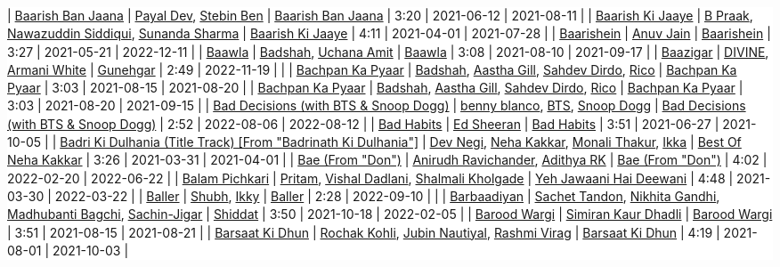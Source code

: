 | [Baarish Ban Jaana](https://open.spotify.com/track/3sFlG5sYt712TtjvWM8Ocb) | [Payal Dev](https://open.spotify.com/artist/6FtZhorjCMfkaVJ7kKdmq7), [Stebin Ben](https://open.spotify.com/artist/1UAzmnFgjizIDvtHvnCdEq) | [Baarish Ban Jaana](https://open.spotify.com/album/4iKug0MTkj0wulrZ33t310) | 3:20 | 2021-06-12 | 2021-08-11 |
| [Baarish Ki Jaaye](https://open.spotify.com/track/4OQFlJOSID2AzpmOcuDlJl) | [B Praak](https://open.spotify.com/artist/56SjZARoEvag3RoKWIb16j), [Nawazuddin Siddiqui](https://open.spotify.com/artist/1qcVHIPfwFFc0gMnAxG9I1), [Sunanda Sharma](https://open.spotify.com/artist/7AKO4PWJ6ToZVUfA5xmsIY) | [Baarish Ki Jaaye](https://open.spotify.com/album/61MMNyvMw4jPfrQiex5jm5) | 4:11 | 2021-04-01 | 2021-07-28 |
| [Baarishein](https://open.spotify.com/track/5iCY0TXNImK4hyKfcplQsg) | [Anuv Jain](https://open.spotify.com/artist/4gdMJYnopf2nEUcanAwstx) | [Baarishein](https://open.spotify.com/album/4ysOhipyMXKstywus51VXS) | 3:27 | 2021-05-21 | 2022-12-11 |
| [Baawla](https://open.spotify.com/track/55STs3JmcOC8CgzK4cTxRt) | [Badshah](https://open.spotify.com/artist/0y59o4v8uw5crbN9M3JiL1), [Uchana Amit](https://open.spotify.com/artist/5bUGkhve6dkRRnwUH12IHW) | [Baawla](https://open.spotify.com/album/4nMEgsg90wXkc7AfzZkuw5) | 3:08 | 2021-08-10 | 2021-09-17 |
| [Baazigar](https://open.spotify.com/track/1T44wPr7LUlBY4vX6LlygG) | [DIVINE](https://open.spotify.com/artist/4Ai0pGz6GhQavjzaRhPTvz), [Armani White](https://open.spotify.com/artist/2qAwMsiIjTzlmfAkXKvhVA) | [Gunehgar](https://open.spotify.com/album/6KO9jY3EEIpWFOfDXSOifs) | 2:49 | 2022-11-19 |  |
| [Bachpan Ka Pyaar](https://open.spotify.com/track/2xDWjvgSwIfyrCNMU0aFzM) | [Badshah](https://open.spotify.com/artist/0y59o4v8uw5crbN9M3JiL1), [Aastha Gill](https://open.spotify.com/artist/1BYjhAClGpBTLZfics0VRZ), [Sahdev Dirdo](https://open.spotify.com/artist/6GKgflSYzKRuWOUG4GSHAO), [Rico](https://open.spotify.com/artist/2UQfVqI2XtVkZXYKRAJHbC) | [Bachpan Ka Pyaar](https://open.spotify.com/album/65EGMrxmEXnyKZzXuRiuTk) | 3:03 | 2021-08-15 | 2021-08-20 |
| [Bachpan Ka Pyaar](https://open.spotify.com/track/4aL9YT977aLLBNYGvUocNZ) | [Badshah](https://open.spotify.com/artist/0y59o4v8uw5crbN9M3JiL1), [Aastha Gill](https://open.spotify.com/artist/1BYjhAClGpBTLZfics0VRZ), [Sahdev Dirdo](https://open.spotify.com/artist/6GKgflSYzKRuWOUG4GSHAO), [Rico](https://open.spotify.com/artist/2UQfVqI2XtVkZXYKRAJHbC) | [Bachpan Ka Pyaar](https://open.spotify.com/album/656uLXvRgNnuWEsCGAS3ro) | 3:03 | 2021-08-20 | 2021-09-15 |
| [Bad Decisions \(with BTS & Snoop Dogg\)](https://open.spotify.com/track/0xzI1KAr0Yd9tv8jlIk3sn) | [benny blanco](https://open.spotify.com/artist/5CiGnKThu5ctn9pBxv7DGa), [BTS](https://open.spotify.com/artist/3Nrfpe0tUJi4K4DXYWgMUX), [Snoop Dogg](https://open.spotify.com/artist/7hJcb9fa4alzcOq3EaNPoG) | [Bad Decisions \(with BTS & Snoop Dogg\)](https://open.spotify.com/album/2km2gV8HN1lk1e1GEDl7SN) | 2:52 | 2022-08-06 | 2022-08-12 |
| [Bad Habits](https://open.spotify.com/track/6PQ88X9TkUIAUIZJHW2upE) | [Ed Sheeran](https://open.spotify.com/artist/6eUKZXaKkcviH0Ku9w2n3V) | [Bad Habits](https://open.spotify.com/album/01NhUvviMytvV12pmJiDZH) | 3:51 | 2021-06-27 | 2021-10-05 |
| [Badri Ki Dulhania \(Title Track\) \[From "Badrinath Ki Dulhania"\]](https://open.spotify.com/track/3MXUEYNS6LNxb61415AdE3) | [Dev Negi](https://open.spotify.com/artist/04FsFHujpuqonrPXZrEJlK), [Neha Kakkar](https://open.spotify.com/artist/5f4QpKfy7ptCHwTqspnSJI), [Monali Thakur](https://open.spotify.com/artist/2o4R2rK7FetH40HTv0SUWl), [Ikka](https://open.spotify.com/artist/07iEy1AecUPVzfC2J2gCHR) | [Best Of Neha Kakkar](https://open.spotify.com/album/0sjyZypccO1vyihqaAkdt3) | 3:26 | 2021-03-31 | 2021-04-01 |
| [Bae \(From "Don"\)](https://open.spotify.com/track/5D507IC1VOAg7bKkmOblr6) | [Anirudh Ravichander](https://open.spotify.com/artist/4zCH9qm4R2DADamUHMCa6O), [Adithya RK](https://open.spotify.com/artist/2AQwMDyDvgpZcHLITOpgpm) | [Bae \(From "Don"\)](https://open.spotify.com/album/2HsFQRxJln6Q9XEf6DbhZ4) | 4:02 | 2022-02-20 | 2022-06-22 |
| [Balam Pichkari](https://open.spotify.com/track/18e3XXYCv4Tx8uUl1mP3CN) | [Pritam](https://open.spotify.com/artist/1wRPtKGflJrBx9BmLsSwlU), [Vishal Dadlani](https://open.spotify.com/artist/6CXEwIaXYfVJ84biCxqc9k), [Shalmali Kholgade](https://open.spotify.com/artist/6uskWv5K2FA0YOAYr7JOUz) | [Yeh Jawaani Hai Deewani](https://open.spotify.com/album/2Lxoc72vRTGdQfMvj7Ovi1) | 4:48 | 2021-03-30 | 2022-03-22 |
| [Baller](https://open.spotify.com/track/42TMa2hgBNjte4uV7jNCnQ) | [Shubh](https://open.spotify.com/artist/5r3wPya2PpeTTsXsGhQU8O), [Ikky](https://open.spotify.com/artist/3nqS8jzqmsPKFJTp0BOIel) | [Baller](https://open.spotify.com/album/44aCFqUbG06fL58kqpMp8p) | 2:28 | 2022-09-10 |  |
| [Barbaadiyan](https://open.spotify.com/track/6qZyM6JV8ohLC4S2EL5sFh) | [Sachet Tandon](https://open.spotify.com/artist/6WOdPJmexxFINcKMkP2jMG), [Nikhita Gandhi](https://open.spotify.com/artist/3tPQOjkxO3mrYrrgkTeXgH), [Madhubanti Bagchi](https://open.spotify.com/artist/4ojkMVHjuDZgDXSJy5qs2h), [Sachin\-Jigar](https://open.spotify.com/artist/1mBydYMVBECdDmMfE2sEUO) | [Shiddat](https://open.spotify.com/album/2ifXB65SLpF97vWZjKGpQ9) | 3:50 | 2021-10-18 | 2022-02-05 |
| [Barood Wargi](https://open.spotify.com/track/5BWIrdXMuMewFbyXBntyjA) | [Simiran Kaur Dhadli](https://open.spotify.com/artist/6HDjrqj5bbSESYOj89PtP9) | [Barood Wargi](https://open.spotify.com/album/3mELIQNKJF2jSZmPL086Jm) | 3:51 | 2021-08-15 | 2021-08-21 |
| [Barsaat Ki Dhun](https://open.spotify.com/track/0IQRRlpomabOlzy39mcmmq) | [Rochak Kohli](https://open.spotify.com/artist/3dN9MQpjIyNxyeRfz4EDZe), [Jubin Nautiyal](https://open.spotify.com/artist/1tqysapcCh1lWEAc9dIFpa), [Rashmi Virag](https://open.spotify.com/artist/5r2baeTwcCJnuIsDIlxUJo) | [Barsaat Ki Dhun](https://open.spotify.com/album/3WhjnZ7b7xUq1GZXLgEkEP) | 4:19 | 2021-08-01 | 2021-10-03 |